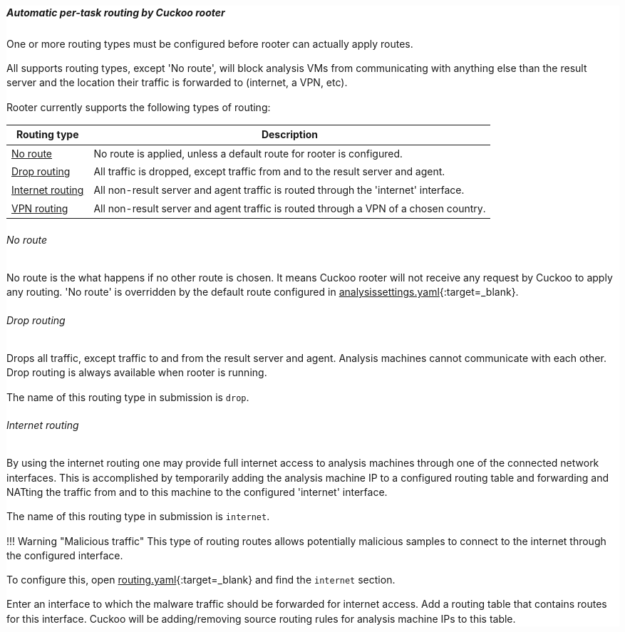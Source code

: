 ##### Automatic per-task routing by Cuckoo rooter

One or more routing types must be configured before rooter can actually apply routes. 

All supports routing types, except 'No route', will block analysis VMs from communicating with anything
else than the result server and the location their traffic is forwarded to (internet, a VPN, etc). 

Rooter currently supports the following types of routing:

| Routing type | Description |
|--------------|-------------|
| [No route](#no-route)|No route is applied, unless a default route for rooter is configured. |
| [Drop routing](#drop-routing)| All traffic is dropped, except traffic from and to the result server and agent. |
| [Internet routing](#internet-routing)| All non-result server and agent traffic is routed through the 'internet' interface. |
| [VPN routing](#vpn-routing)| All non-result server and agent traffic is routed through a VPN of a chosen country. |


###### No route

No route is the what happens if no other route is chosen. It means Cuckoo rooter will not receive any request by Cuckoo
to apply any routing. 'No route' is overridden by the default route configured in [analysissettings.yaml](../configuring/cuckoo.md#analysissettingsyaml){:target=_blank}.

###### Drop routing

Drops all traffic, except traffic to and from the result server and agent. Analysis machines cannot communicate
with each other. Drop routing is always available when rooter is running.

The name of this routing type in submission is `drop`.


###### Internet routing

By using the internet routing one may provide full internet access to analysis machines through one of the connected network interfaces.
This is accomplished by temporarily adding the analysis machine IP to a configured routing table and forwarding and NATting the traffic
from and to this machine to the configured 'internet' interface.

The name of this routing type in submission is `internet`.


!!! Warning "Malicious traffic"
    This type of routing routes allows potentially malicious samples to connect to the internet through the configured interface.

To configure this, open [routing.yaml](../configuring/cuckoo.md#routingyaml){:target=_blank} and find the `internet` section.

Enter an interface to which the malware traffic should be forwarded for internet access. Add a routing table that
contains routes for this interface. Cuckoo will be adding/removing source routing rules for analysis machine IPs to this table.
